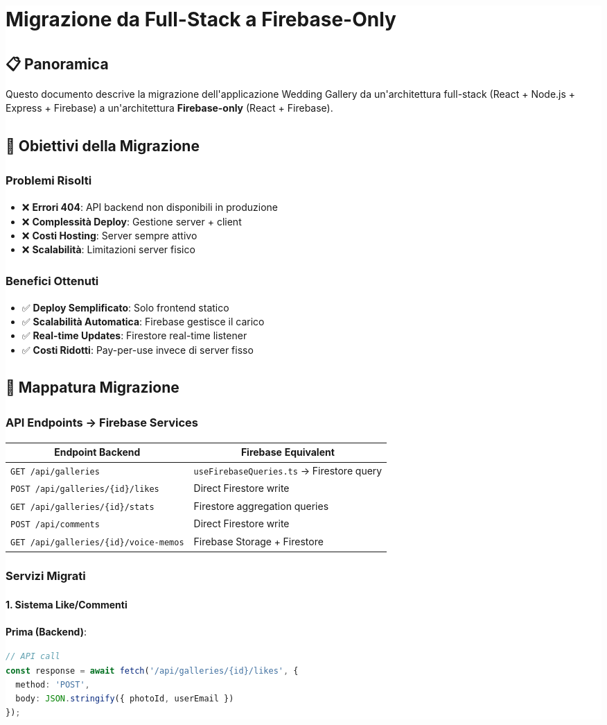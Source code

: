 
# Migrazione da Full-Stack a Firebase-Only

## 📋 Panoramica

Questo documento descrive la migrazione dell'applicazione Wedding Gallery da un'architettura full-stack (React + Node.js + Express + Firebase) a un'architettura **Firebase-only** (React + Firebase).

## 🎯 Obiettivi della Migrazione

### Problemi Risolti
- ❌ **Errori 404**: API backend non disponibili in produzione
- ❌ **Complessità Deploy**: Gestione server + client
- ❌ **Costi Hosting**: Server sempre attivo
- ❌ **Scalabilità**: Limitazioni server fisico

### Benefici Ottenuti
- ✅ **Deploy Semplificato**: Solo frontend statico
- ✅ **Scalabilità Automatica**: Firebase gestisce il carico
- ✅ **Real-time Updates**: Firestore real-time listener
- ✅ **Costi Ridotti**: Pay-per-use invece di server fisso

## 🔄 Mappatura Migrazione

### API Endpoints → Firebase Services

| Endpoint Backend | Firebase Equivalent |
|------------------|-------------------|
| `GET /api/galleries` | `useFirebaseQueries.ts` → Firestore query |
| `POST /api/galleries/{id}/likes` | Direct Firestore write |
| `GET /api/galleries/{id}/stats` | Firestore aggregation queries |
| `POST /api/comments` | Direct Firestore write |
| `GET /api/galleries/{id}/voice-memos` | Firebase Storage + Firestore |

### Servizi Migrati

#### 1. Sistema Like/Commenti
**Prima (Backend)**:
```typescript
// API call
const response = await fetch('/api/galleries/{id}/likes', {
  method: 'POST',
  body: JSON.stringify({ photoId, userEmail })
});
```

